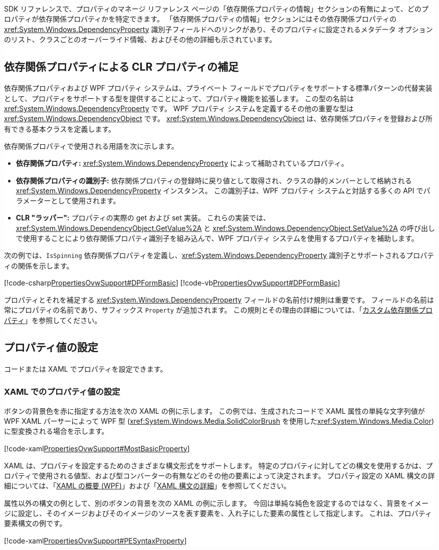 SDK リファレンスで、プロパティのマネージ リファレンス ページの「依存関係プロパティの情報」セクションの有無によって、どのプロパティが依存関係プロパティかを特定できます。 「依存関係プロパティの情報」セクションにはその依存関係プロパティの <xref:System.Windows.DependencyProperty> 識別子フィールドへのリンクがあり、そのプロパティに設定されるメタデータ オプションのリスト、クラスごとのオーバーライド情報、およびその他の詳細も示されています。

## <a name="dependency-properties-back-clr-properties"></a>依存関係プロパティによる CLR プロパティの補足
依存関係プロパティおよび WPF プロパティ システムは、プライベート フィールドでプロパティをサポートする標準パターンの代替実装として、プロパティをサポートする型を提供することによって、プロパティ機能を拡張します。 この型の名前は <xref:System.Windows.DependencyProperty> です。 WPF プロパティ システムを定義するその他の重要な型は <xref:System.Windows.DependencyObject> です。 <xref:System.Windows.DependencyObject> は、依存関係プロパティを登録および所有できる基本クラスを定義します。

依存関係プロパティで使用される用語を次に示します。

- **依存関係プロパティ:** <xref:System.Windows.DependencyProperty> によって補助されているプロパティ。

- **依存関係プロパティの識別子:** 依存関係プロパティの登録時に戻り値として取得され、クラスの静的メンバーとして格納される <xref:System.Windows.DependencyProperty> インスタンス。 この識別子は、WPF プロパティ システムと対話する多くの API でパラメーターとして使用されます。

- **CLR "ラッパー":** プロパティの実際の get および set 実装。 これらの実装では、<xref:System.Windows.DependencyObject.GetValue%2A> と <xref:System.Windows.DependencyObject.SetValue%2A> の呼び出しで使用することにより依存関係プロパティ識別子を組み込んで、WPF プロパティ システムを使用するプロパティを補助します。

次の例では、`IsSpinning` 依存関係プロパティを定義し、<xref:System.Windows.DependencyProperty> 識別子とサポートされるプロパティの関係を示します。

[!code-csharp[PropertiesOvwSupport#DPFormBasic](../../../../samples/snippets/csharp/VS_Snippets_Wpf/PropertiesOvwSupport/CSharp/page4.xaml.cs#dpformbasic)]
[!code-vb[PropertiesOvwSupport#DPFormBasic](../../../../samples/snippets/visualbasic/VS_Snippets_Wpf/PropertiesOvwSupport/visualbasic/page4.xaml.vb#dpformbasic)]  
  
プロパティとそれを補足する <xref:System.Windows.DependencyProperty> フィールドの名前付け規則は重要です。 フィールドの名前は常にプロパティの名前であり、サフィックス `Property` が追加されます。 この規則とその理由の詳細については、「[カスタム依存関係プロパティ](../../../../docs/framework/wpf/advanced/custom-dependency-properties.md)」を参照してください。  

## <a name="setting-property-values"></a>プロパティ値の設定
コードまたは XAML でプロパティを設定できます。

### <a name="setting-property-values-in-xaml"></a>XAML でのプロパティ値の設定 
ボタンの背景色を赤に指定する方法を次の XAML の例に示します。 この例では、生成されたコードで XAML 属性の単純な文字列値が WPF XAML パーサーによって WPF 型 (<xref:System.Windows.Media.SolidColorBrush> を使用した<xref:System.Windows.Media.Color>) に型変換される場合を示します。

[!code-xaml[PropertiesOvwSupport#MostBasicProperty](../../../../samples/snippets/csharp/VS_Snippets_Wpf/PropertiesOvwSupport/CSharp/Page1.xaml#mostbasicproperty)]

XAML は、プロパティを設定するためのさまざまな構文形式をサポートします。 特定のプロパティに対してどの構文を使用するかは、プロパティで使用される値型、および型コンバーターの有無などのその他の要素によって決定されます。 プロパティ設定の XAML 構文の詳細については、「[XAML の概要 (WPF)](../../../../docs/framework/wpf/advanced/xaml-overview-wpf.md)」および「[XAML 構文の詳細](../../../../docs/framework/wpf/advanced/xaml-syntax-in-detail.md)」を参照してください。

属性以外の構文の例として、別のボタンの背景を次の XAML の例に示します。 今回は単純な純色を設定するのではなく、背景をイメージに設定し、そのイメージおよびそのイメージのソースを表す要素を、入れ子にした要素の属性として指定します。 これは、プロパティ要素構文の例です。

[!code-xaml[PropertiesOvwSupport#PESyntaxProperty](../../../../samples/snippets/csharp/VS_Snippets_Wpf/PropertiesOvwSupport/CSharp/Page1.xaml#pesyntaxproperty)]
